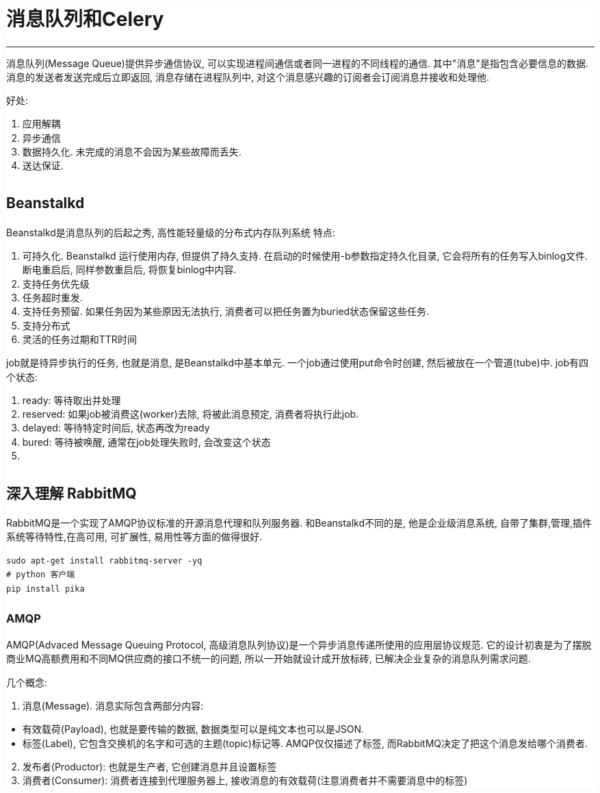 # 消息队列和Celery
---
消息队列(Message Queue)提供异步通信协议, 可以实现进程间通信或者同一进程的不同线程的通信. 其中"消息"是指包含必要信息的数据. 消息的发送者发送完成后立即返回, 消息存储在进程队列中, 对这个消息感兴趣的订阅者会订阅消息并接收和处理他.

好处:
1. 应用解耦
2. 异步通信
3. 数据持久化. 未完成的消息不会因为某些故障而丢失.
4. 送达保证.

## Beanstalkd
Beanstalkd是消息队列的后起之秀, 高性能轻量级的分布式内存队列系统
特点:
1. 可持久化. Beanstalkd 运行使用内存, 但提供了持久支持. 在启动的时候使用-b参数指定持久化目录, 它会将所有的任务写入binlog文件. 断电重启后, 同样参数重启后, 将恢复binlog中内容.
2. 支持任务优先级
3. 任务超时重发.
4. 支持任务预留. 如果任务因为某些原因无法执行, 消费者可以把任务置为buried状态保留这些任务.
5. 支持分布式
6. 灵活的任务过期和TTR时间

job就是待异步执行的任务, 也就是消息, 是Beanstalkd中基本单元. 一个job通过使用put命令时创建, 然后被放在一个管道(tube)中. job有四个状态:
  1. ready: 等待取出并处理
  2. reserved: 如果job被消费这(worker)去除, 将被此消息预定, 消费者将执行此job.
  3. delayed: 等待特定时间后, 状态再改为ready
  4. bured: 等待被唤醒, 通常在job处理失败时, 会改变这个状态
  5. 


## 深入理解 RabbitMQ
RabbitMQ是一个实现了AMQP协议标准的开源消息代理和队列服务器. 和Beanstalkd不同的是, 他是企业级消息系统, 自带了集群,管理,插件系统等待特性,在高可用, 可扩展性, 易用性等方面的做得很好.
```
sudo apt-get install rabbitmq-server -yq
# python 客户端
pip install pika
```

### AMQP
AMQP(Advaced Message Queuing Protocol, 高级消息队列协议)是一个异步消息传递所使用的应用层协议规范. 它的设计初衷是为了摆脱商业MQ高额费用和不同MQ供应商的接口不统一的问题, 所以一开始就设计成开放标砖, 已解决企业复杂的消息队列需求问题.

几个概念:
1. 消息(Message). 消息实际包含两部分内容:
  * 有效载荷(Payload), 也就是要传输的数据, 数据类型可以是纯文本也可以是JSON.
  * 标签(Label), 它包含交换机的名字和可选的主题(topic)标记等. AMQP仅仅描述了标签, 而RabbitMQ决定了把这个消息发给哪个消费者.
2. 发布者(Productor): 也就是生产者, 它创建消息并且设置标签
3. 消费者(Consumer): 消费者连接到代理服务器上, 接收消息的有效载荷(注意消费者并不需要消息中的标签)
